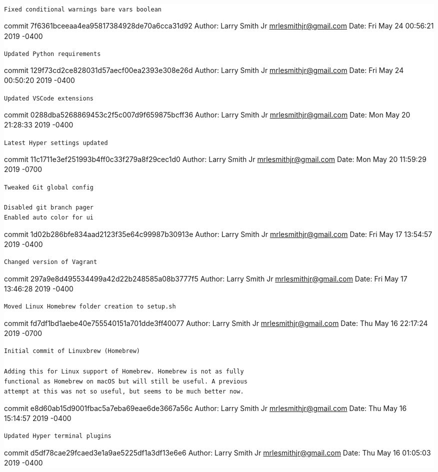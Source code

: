     Fixed conditional warnings bare vars boolean

commit 7f6361bceeaa4ea95817384928de70a6cca31d92
Author: Larry Smith Jr <mrlesmithjr@gmail.com>
Date:   Fri May 24 00:56:21 2019 -0400

    Updated Python requirements

commit 129f73cd2ce828031d57aecf00ea2393e308e26d
Author: Larry Smith Jr <mrlesmithjr@gmail.com>
Date:   Fri May 24 00:50:20 2019 -0400

    Updated VSCode extensions

commit 0288dba5268869453c2f5c007d9f659875bcff36
Author: Larry Smith Jr <mrlesmithjr@gmail.com>
Date:   Mon May 20 21:28:33 2019 -0400

    Latest Hyper settings updated

commit 11c1711e3ef251993b4ff0c33f279a8f29cec1d0
Author: Larry Smith Jr <mrlesmithjr@gmail.com>
Date:   Mon May 20 11:59:29 2019 -0700

    Tweaked Git global config
    
    Disabled git branch pager
    Enabled auto color for ui

commit 1d02b286bfe834aad2123f35e64c99987b30913e
Author: Larry Smith Jr <mrlesmithjr@gmail.com>
Date:   Fri May 17 13:54:57 2019 -0400

    Changed version of Vagrant

commit 297a9e8d495534499a42d22b248585a08b3777f5
Author: Larry Smith Jr <mrlesmithjr@gmail.com>
Date:   Fri May 17 13:46:28 2019 -0400

    Moved Linux Homebrew folder creation to setup.sh

commit fd7df1bd1aebe40e755540151a701dde3ff40077
Author: Larry Smith Jr <mrlesmithjr@gmail.com>
Date:   Thu May 16 22:17:24 2019 -0700

    Initial commit of Linuxbrew (Homebrew)
    
    Adding this for Linux support of Homebrew. Homebrew is not as fully
    functional as Homebrew on macOS but will still be useful. A previous
    attempt at this was not so useful, but seems to be much better now.

commit e8d60ab15d9001fbac5a7eba69eae6de3667a56c
Author: Larry Smith Jr <mrlesmithjr@gmail.com>
Date:   Thu May 16 15:14:57 2019 -0400

    Updated Hyper terminal plugins

commit d5df78cae29fcaed3e1a9ae5225df1a3df13e6e6
Author: Larry Smith Jr <mrlesmithjr@gmail.com>
Date:   Thu May 16 01:05:03 2019 -0400
